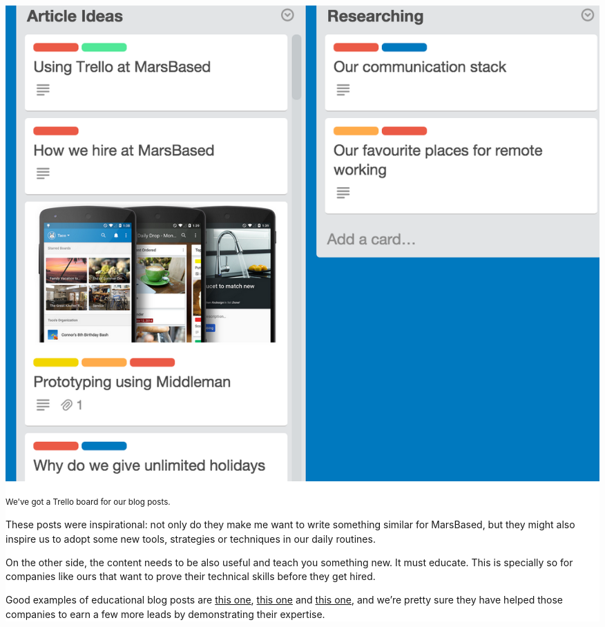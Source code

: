 <img src="/images/blog/post22a.png" alt="Our blog ideas on Trello" title="Our blog ideas on Trello" class="img-center img-rounded img-responsive" />
<p class="text-center img-footer"><small>We've got a Trello board for our blog posts.</small></p>

These posts were inspirational: not only do they make me want to write something similar for MarsBased, but they might also inspire us to adopt some new tools, strategies or techniques in our daily routines.

On the other side, the content needs to be also useful and teach you something new. It must educate. This is specially so for companies like ours that want to prove their technical skills before they get hired.

Good examples of educational blog posts are <a href="https://robots.thoughtbot.com/a-case-study-in-multiple-time-zones" title="Thoughtbot blog" target="_blank">this one</a>, <a href="https://dockyard.com/blog/2015/07/31/taking-advantage-of-time-limitations-in-design" title="Dockyard blog" target="_blank">this one</a> and <a href="http://chopdawg.com/managing-company-remotely/" title="Chopdawg blog" target="_blank">this one</a>, and we’re pretty sure they have helped those companies to earn a few more leads by demonstrating their expertise.
